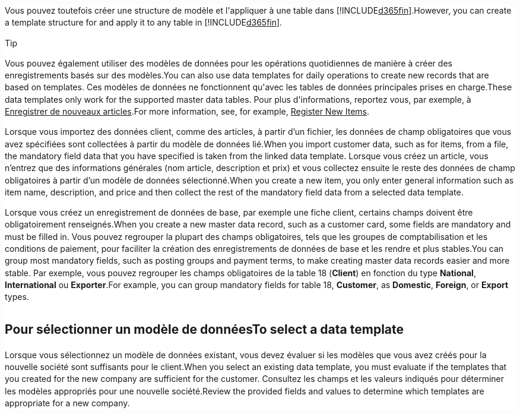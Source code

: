<span data-ttu-id="5dd4e-112">Vous pouvez toutefois créer une structure de modèle et l'appliquer à une table dans [!INCLUDE[d365fin](includes/d365fin_md.md)].</span><span class="sxs-lookup"><span data-stu-id="5dd4e-112">However, you can create a template structure for and apply it to any table in [!INCLUDE[d365fin](includes/d365fin_md.md)].</span></span>  

> [!TIP]  
>  <span data-ttu-id="5dd4e-113">Vous pouvez également utiliser des modèles de données pour les opérations quotidiennes de manière à créer des enregistrements basés sur des modèles.</span><span class="sxs-lookup"><span data-stu-id="5dd4e-113">You can also use data templates for daily operations to create new records that are based on templates.</span></span> <span data-ttu-id="5dd4e-114">Ces modèles de données ne fonctionnent qu'avec les tables de données principales prises en charge.</span><span class="sxs-lookup"><span data-stu-id="5dd4e-114">These data templates only work for the supported master data tables.</span></span> <span data-ttu-id="5dd4e-115">Pour plus d'informations, reportez vous, par exemple, à [Enregistrer de nouveaux articles](inventory-how-register-new-items.md).</span><span class="sxs-lookup"><span data-stu-id="5dd4e-115">For more information, see, for example, [Register New Items](inventory-how-register-new-items.md).</span></span>  

<span data-ttu-id="5dd4e-116">Lorsque vous importez des données client, comme des articles, à partir d’un fichier, les données de champ obligatoires que vous avez spécifiées sont collectées à partir du modèle de données lié.</span><span class="sxs-lookup"><span data-stu-id="5dd4e-116">When you import customer data, such as for items, from a file, the mandatory field data that you have specified is taken from the linked data template.</span></span> <span data-ttu-id="5dd4e-117">Lorsque vous créez un article, vous n’entrez que des informations générales (nom article, description et prix) et vous collectez ensuite le reste des données de champ obligatoires à partir d’un modèle de données sélectionné.</span><span class="sxs-lookup"><span data-stu-id="5dd4e-117">When you create a new item, you only enter general information such as item name, description, and price and then collect the rest of the mandatory field data from a selected data template.</span></span>  

<span data-ttu-id="5dd4e-118">Lorsque vous créez un enregistrement de données de base, par exemple une fiche client, certains champs doivent être obligatoirement renseignés.</span><span class="sxs-lookup"><span data-stu-id="5dd4e-118">When you create a new master data record, such as a customer card, some fields are mandatory and must be filled in.</span></span> <span data-ttu-id="5dd4e-119">Vous pouvez regrouper la plupart des champs obligatoires, tels que les groupes de comptabilisation et les conditions de paiement, pour faciliter la création des enregistrements de données de base et les rendre et plus stables.</span><span class="sxs-lookup"><span data-stu-id="5dd4e-119">You can group most mandatory fields, such as posting groups and payment terms, to make creating master data records easier and more stable.</span></span> <span data-ttu-id="5dd4e-120">Par exemple, vous pouvez regrouper les champs obligatoires de la table 18 (**Client**) en fonction du type **National**, **International** ou **Exporter**.</span><span class="sxs-lookup"><span data-stu-id="5dd4e-120">For example, you can group mandatory fields for table 18, **Customer**, as **Domestic**, **Foreign**, or **Export** types.</span></span>

## <a name="to-select-a-data-template"></a><span data-ttu-id="5dd4e-121">Pour sélectionner un modèle de données</span><span class="sxs-lookup"><span data-stu-id="5dd4e-121">To select a data template</span></span>
<span data-ttu-id="5dd4e-122">Lorsque vous sélectionnez un modèle de données existant, vous devez évaluer si les modèles que vous avez créés pour la nouvelle société sont suffisants pour le client.</span><span class="sxs-lookup"><span data-stu-id="5dd4e-122">When you select an existing data template, you must evaluate if the templates that you created for the new company are sufficient for the customer.</span></span> <span data-ttu-id="5dd4e-123">Consultez les champs et les valeurs indiqués pour déterminer les modèles appropriés pour une nouvelle société.</span><span class="sxs-lookup"><span data-stu-id="5dd4e-123">Review the provided fields and values to determine which templates are appropriate for a new company.</span></span>  

